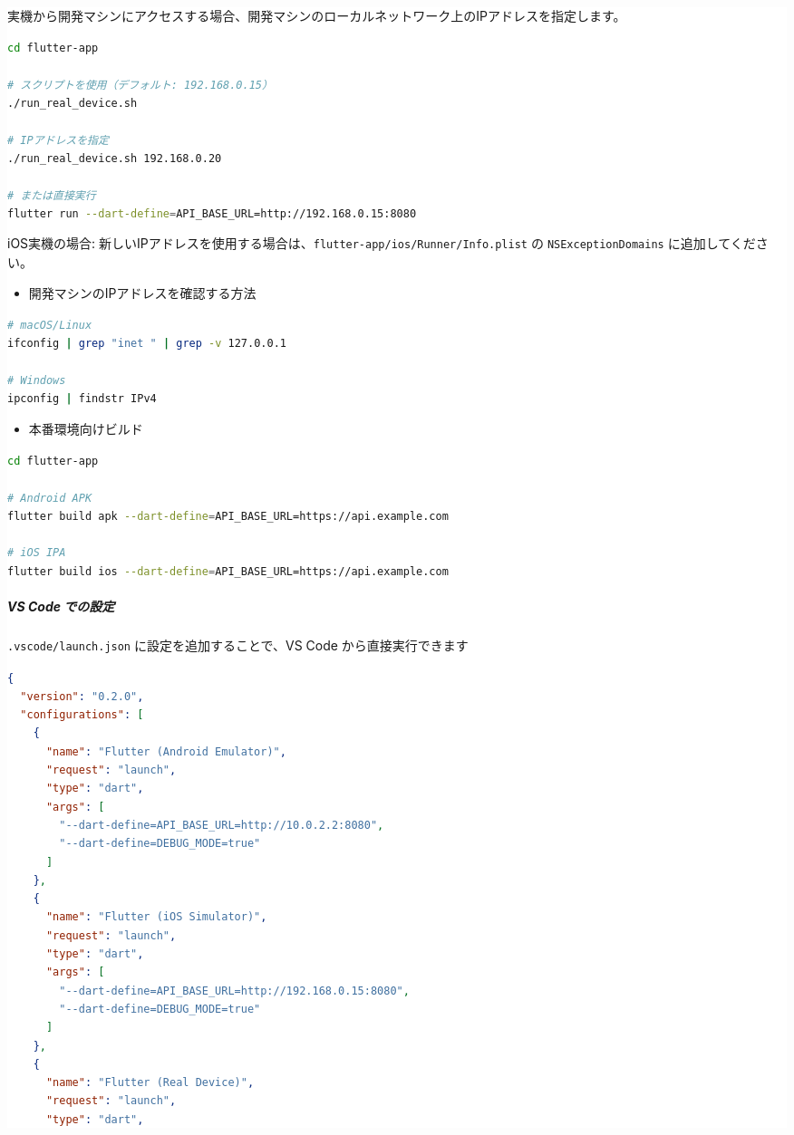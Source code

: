実機から開発マシンにアクセスする場合、開発マシンのローカルネットワーク上のIPアドレスを指定します。

```bash
cd flutter-app

# スクリプトを使用（デフォルト: 192.168.0.15）
./run_real_device.sh

# IPアドレスを指定
./run_real_device.sh 192.168.0.20

# または直接実行
flutter run --dart-define=API_BASE_URL=http://192.168.0.15:8080
```

iOS実機の場合: 新しいIPアドレスを使用する場合は、`flutter-app/ios/Runner/Info.plist` の `NSExceptionDomains` に追加してください。

- 開発マシンのIPアドレスを確認する方法

```bash
# macOS/Linux
ifconfig | grep "inet " | grep -v 127.0.0.1

# Windows
ipconfig | findstr IPv4
```

- 本番環境向けビルド

```bash
cd flutter-app

# Android APK
flutter build apk --dart-define=API_BASE_URL=https://api.example.com

# iOS IPA
flutter build ios --dart-define=API_BASE_URL=https://api.example.com
```

##### VS Code での設定

`.vscode/launch.json` に設定を追加することで、VS Code から直接実行できます

```json
{
  "version": "0.2.0",
  "configurations": [
    {
      "name": "Flutter (Android Emulator)",
      "request": "launch",
      "type": "dart",
      "args": [
        "--dart-define=API_BASE_URL=http://10.0.2.2:8080",
        "--dart-define=DEBUG_MODE=true"
      ]
    },
    {
      "name": "Flutter (iOS Simulator)",
      "request": "launch",
      "type": "dart",
      "args": [
        "--dart-define=API_BASE_URL=http://192.168.0.15:8080",
        "--dart-define=DEBUG_MODE=true"
      ]
    },
    {
      "name": "Flutter (Real Device)",
      "request": "launch",
      "type": "dart",
```